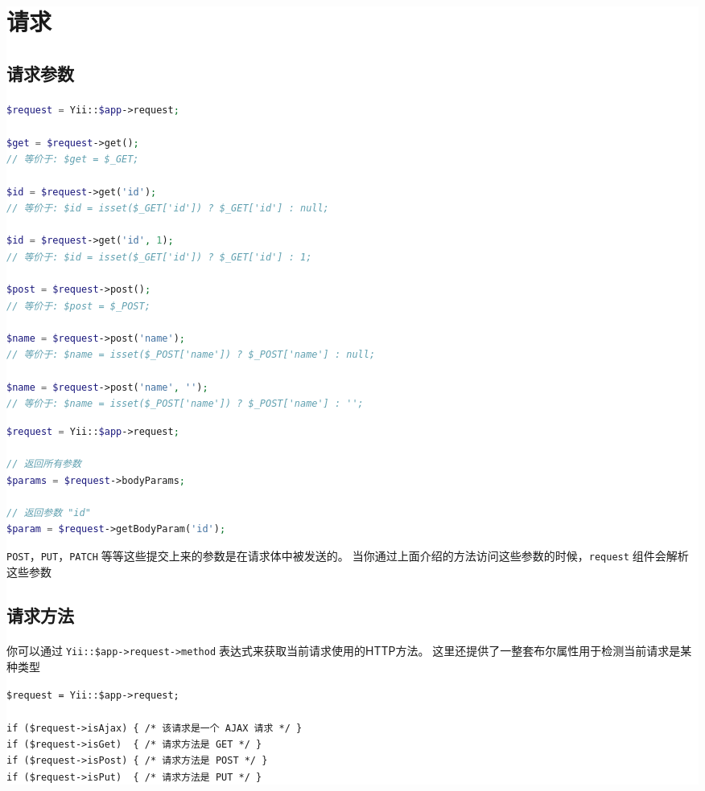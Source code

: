 # 请求

## 请求参数

```php
$request = Yii::$app->request;

$get = $request->get(); 
// 等价于: $get = $_GET;

$id = $request->get('id');   
// 等价于: $id = isset($_GET['id']) ? $_GET['id'] : null;

$id = $request->get('id', 1);   
// 等价于: $id = isset($_GET['id']) ? $_GET['id'] : 1;

$post = $request->post(); 
// 等价于: $post = $_POST;

$name = $request->post('name');   
// 等价于: $name = isset($_POST['name']) ? $_POST['name'] : null;

$name = $request->post('name', '');   
// 等价于: $name = isset($_POST['name']) ? $_POST['name'] : '';
```



```php
$request = Yii::$app->request;

// 返回所有参数
$params = $request->bodyParams;

// 返回参数 "id"
$param = $request->getBodyParam('id');
```

`POST`，`PUT`，`PATCH` 等等这些提交上来的参数是在请求体中被发送的。 当你通过上面介绍的方法访问这些参数的时候，`request` 组件会解析这些参数

## 请求方法

你可以通过 `Yii::$app->request->method` 表达式来获取当前请求使用的HTTP方法。 这里还提供了一整套布尔属性用于检测当前请求是某种类型

```
$request = Yii::$app->request;

if ($request->isAjax) { /* 该请求是一个 AJAX 请求 */ }
if ($request->isGet)  { /* 请求方法是 GET */ }
if ($request->isPost) { /* 请求方法是 POST */ }
if ($request->isPut)  { /* 请求方法是 PUT */ }
```
